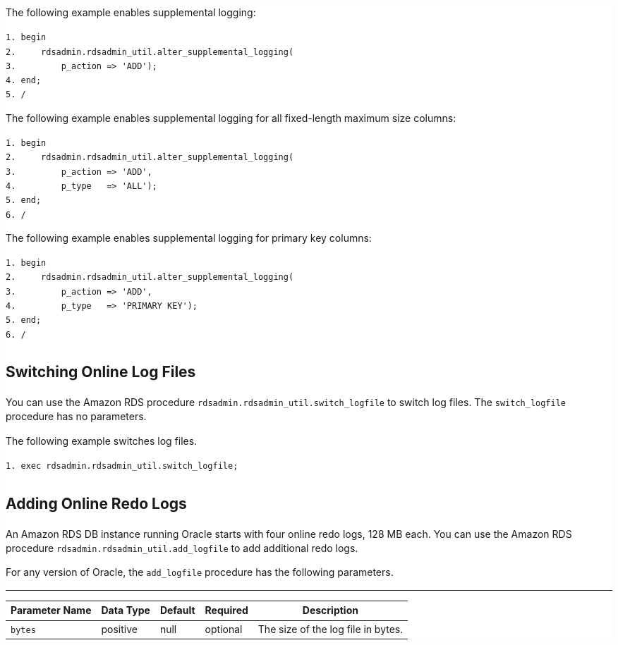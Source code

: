 The following example enables supplemental logging: 

```
1. begin
2.     rdsadmin.rdsadmin_util.alter_supplemental_logging(
3.         p_action => 'ADD');
4. end;
5. /
```

The following example enables supplemental logging for all fixed\-length maximum size columns: 

```
1. begin
2.     rdsadmin.rdsadmin_util.alter_supplemental_logging(
3.         p_action => 'ADD',
4.         p_type   => 'ALL');
5. end;
6. /
```

The following example enables supplemental logging for primary key columns: 

```
1. begin
2.     rdsadmin.rdsadmin_util.alter_supplemental_logging(
3.         p_action => 'ADD',
4.         p_type   => 'PRIMARY KEY');
5. end;
6. /
```

## Switching Online Log Files<a name="Appendix.Oracle.CommonDBATasks.SwitchingLogfiles"></a>

You can use the Amazon RDS procedure `rdsadmin.rdsadmin_util.switch_logfile` to switch log files\. The `switch_logfile` procedure has no parameters\. 

The following example switches log files\.

```
1. exec rdsadmin.rdsadmin_util.switch_logfile;
```

## Adding Online Redo Logs<a name="Appendix.Oracle.CommonDBATasks.RedoLogs"></a>

An Amazon RDS DB instance running Oracle starts with four online redo logs, 128 MB each\. You can use the Amazon RDS procedure `rdsadmin.rdsadmin_util.add_logfile` to add additional redo logs\. 

For any version of Oracle, the `add_logfile` procedure has the following parameters\. 


****  

| Parameter Name | Data Type | Default | Required | Description | 
| --- | --- | --- | --- | --- | 
| `bytes` | positive | null | optional | The size of the log file in bytes\. | 
